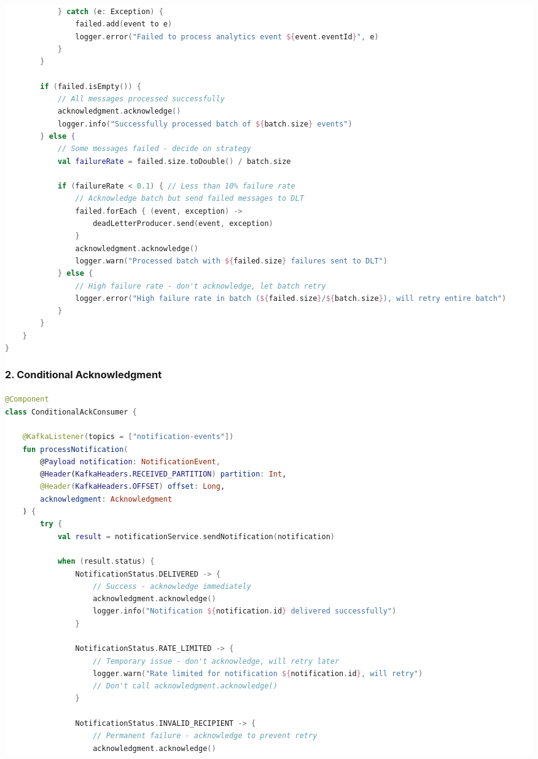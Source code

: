 ```kotlin
            } catch (e: Exception) {
                failed.add(event to e)
                logger.error("Failed to process analytics event ${event.eventId}", e)
            }
        }
        
        if (failed.isEmpty()) {
            // All messages processed successfully
            acknowledgment.acknowledge()
            logger.info("Successfully processed batch of ${batch.size} events")
        } else {
            // Some messages failed - decide on strategy
            val failureRate = failed.size.toDouble() / batch.size
            
            if (failureRate < 0.1) { // Less than 10% failure rate
                // Acknowledge batch but send failed messages to DLT
                failed.forEach { (event, exception) ->
                    deadLetterProducer.send(event, exception)
                }
                acknowledgment.acknowledge()
                logger.warn("Processed batch with ${failed.size} failures sent to DLT")
            } else {
                // High failure rate - don't acknowledge, let batch retry
                logger.error("High failure rate in batch (${failed.size}/${batch.size}), will retry entire batch")
            }
        }
    }
}
```

### 2. **Conditional Acknowledgment**

```kotlin
@Component
class ConditionalAckConsumer {
    
    @KafkaListener(topics = ["notification-events"])
    fun processNotification(
        @Payload notification: NotificationEvent,
        @Header(KafkaHeaders.RECEIVED_PARTITION) partition: Int,
        @Header(KafkaHeaders.OFFSET) offset: Long,
        acknowledgment: Acknowledgment
    ) {
        try {
            val result = notificationService.sendNotification(notification)
            
            when (result.status) {
                NotificationStatus.DELIVERED -> {
                    // Success - acknowledge immediately
                    acknowledgment.acknowledge()
                    logger.info("Notification ${notification.id} delivered successfully")
                }
                
                NotificationStatus.RATE_LIMITED -> {
                    // Temporary issue - don't acknowledge, will retry later
                    logger.warn("Rate limited for notification ${notification.id}, will retry")
                    // Don't call acknowledgment.acknowledge()
                }
                
                NotificationStatus.INVALID_RECIPIENT -> {
                    // Permanent failure - acknowledge to prevent retry
                    acknowledgment.acknowledge()
```
